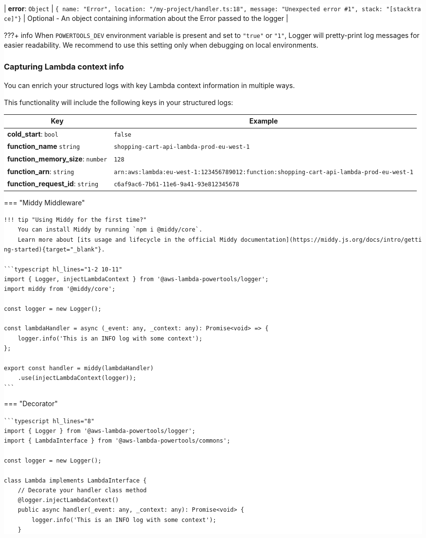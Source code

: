 | **error**: `Object`         | `{ name: "Error", location: "/my-project/handler.ts:18", message: "Unexpected error #1", stack: "[stacktrace]"}` | Optional - An object containing information about the Error passed to the logger                                                                                                                                                |

???+ info
    When `POWERTOOLS_DEV` environment variable is present and set to `"true"` or `"1"`, Logger will pretty-print log messages for easier readability. We recommend to use this setting only when debugging on local environments.

### Capturing Lambda context info

You can enrich your structured logs with key Lambda context information in multiple ways.

This functionality will include the following keys in your structured logs:

Key | Example
------------------------------------------------- | ---------------------------------------------------------------------------------
**cold_start**: `bool` | `false`
**function_name** `string` | `shopping-cart-api-lambda-prod-eu-west-1`
**function_memory_size**: `number` | `128`
**function_arn**: `string` | `arn:aws:lambda:eu-west-1:123456789012:function:shopping-cart-api-lambda-prod-eu-west-1`
**function_request_id**: `string` | `c6af9ac6-7b61-11e6-9a41-93e812345678`

=== "Middy Middleware"

    !!! tip "Using Middy for the first time?"
        You can install Middy by running `npm i @middy/core`.
        Learn more about [its usage and lifecycle in the official Middy documentation](https://middy.js.org/docs/intro/getting-started){target="_blank"}.

    ```typescript hl_lines="1-2 10-11"
    import { Logger, injectLambdaContext } from '@aws-lambda-powertools/logger';
    import middy from '@middy/core';

    const logger = new Logger();

    const lambdaHandler = async (_event: any, _context: any): Promise<void> => {
        logger.info('This is an INFO log with some context');
    };

    export const handler = middy(lambdaHandler)
        .use(injectLambdaContext(logger));
    ```

=== "Decorator"

    ```typescript hl_lines="8"
    import { Logger } from '@aws-lambda-powertools/logger';
    import { LambdaInterface } from '@aws-lambda-powertools/commons';

    const logger = new Logger();
    
    class Lambda implements LambdaInterface {
        // Decorate your handler class method
        @logger.injectLambdaContext()
        public async handler(_event: any, _context: any): Promise<void> {
            logger.info('This is an INFO log with some context');
        }

